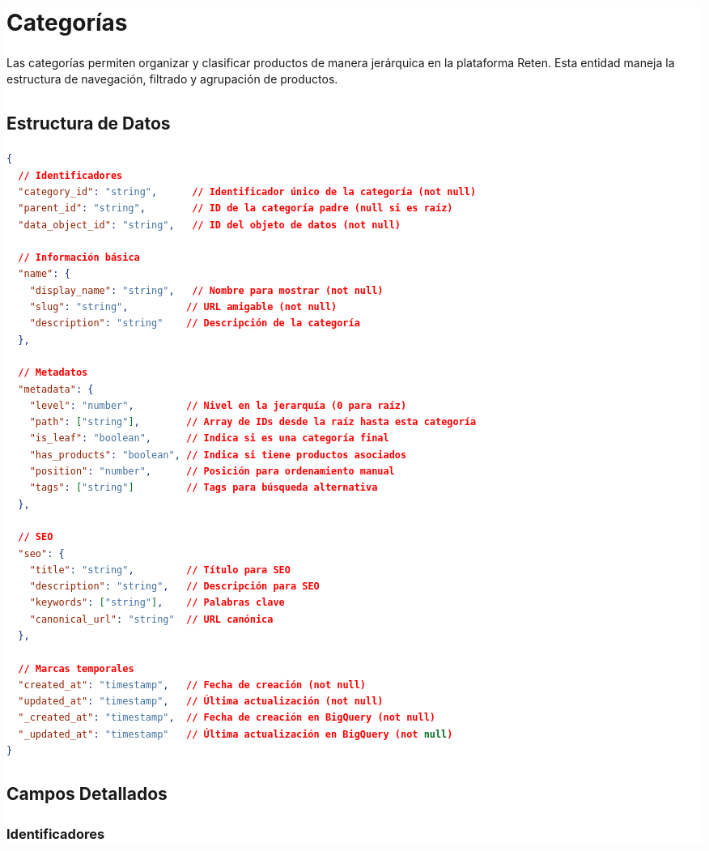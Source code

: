 # Categorías

Las categorías permiten organizar y clasificar productos de manera jerárquica en la plataforma Reten. Esta entidad maneja la estructura de navegación, filtrado y agrupación de productos.

## Estructura de Datos

```json
{
  // Identificadores
  "category_id": "string",      // Identificador único de la categoría (not null)
  "parent_id": "string",        // ID de la categoría padre (null si es raíz)
  "data_object_id": "string",   // ID del objeto de datos (not null)

  // Información básica
  "name": {
    "display_name": "string",   // Nombre para mostrar (not null)
    "slug": "string",          // URL amigable (not null)
    "description": "string"    // Descripción de la categoría
  },

  // Metadatos
  "metadata": {
    "level": "number",         // Nivel en la jerarquía (0 para raíz)
    "path": ["string"],        // Array de IDs desde la raíz hasta esta categoría
    "is_leaf": "boolean",      // Indica si es una categoría final
    "has_products": "boolean", // Indica si tiene productos asociados
    "position": "number",      // Posición para ordenamiento manual
    "tags": ["string"]         // Tags para búsqueda alternativa
  },

  // SEO
  "seo": {
    "title": "string",         // Título para SEO
    "description": "string",   // Descripción para SEO
    "keywords": ["string"],    // Palabras clave
    "canonical_url": "string"  // URL canónica
  },

  // Marcas temporales
  "created_at": "timestamp",   // Fecha de creación (not null)
  "updated_at": "timestamp",   // Última actualización (not null)
  "_created_at": "timestamp",  // Fecha de creación en BigQuery (not null)
  "_updated_at": "timestamp"   // Última actualización en BigQuery (not null)
}
```

## Campos Detallados

### Identificadores

